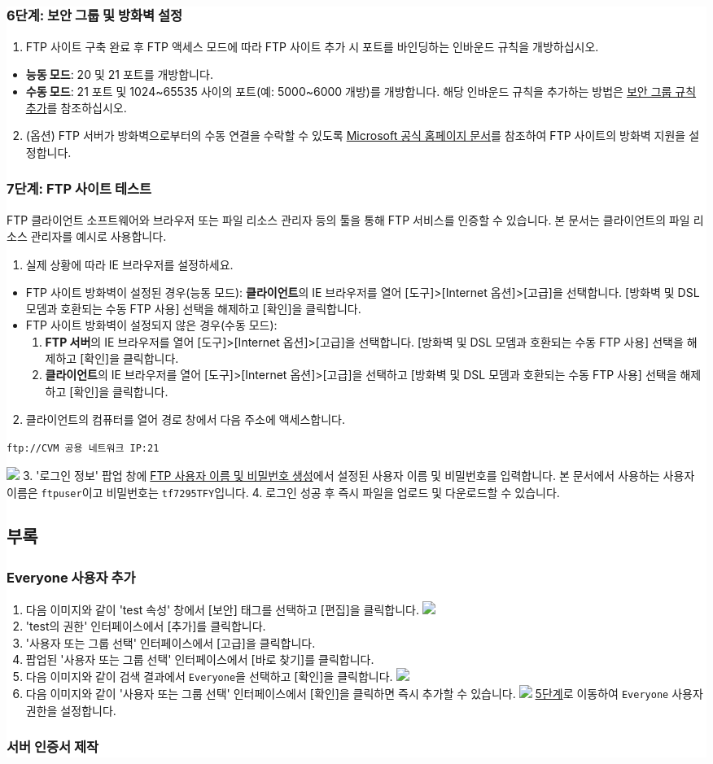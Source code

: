 ### 6단계: 보안 그룹 및 방화벽 설정
1. FTP 사이트 구축 완료 후 FTP 액세스 모드에 따라 FTP 사이트 추가 시 포트를 바인딩하는 인바운드 규칙을 개방하십시오.
 - **능동 모드**: 20 및 21 포트를 개방합니다.
 - **수동 모드**: 21 포트 및 1024~65535 사이의 포트(예: 5000~6000 개방)를 개방합니다.
해당 인바운드 규칙을 추가하는 방법은 [보안 그룹 규칙 추가](https://intl.cloud.tencent.com/document/product/213/34272)를 참조하십시오.
2. (옵션) FTP 서버가 방화벽으로부터의 수동 연결을 수락할 수 있도록 [Microsoft 공식 홈페이지 문서](https://docs.microsoft.com/en-us/previous-versions/orphan-topics/ws.11/hh831655(v=ws.11))를 참조하여 FTP 사이트의 방화벽 지원을 설정합니다.

### 7단계: FTP 사이트 테스트
FTP 클라이언트 소프트웨어와 브라우저 또는 파일 리소스 관리자 등의 툴을 통해 FTP 서비스를 인증할 수 있습니다. 본 문서는 클라이언트의 파일 리소스 관리자를 예시로 사용합니다.
1. 실제 상황에 따라 IE 브라우저를 설정하세요.
 - FTP 사이트 방화벽이 설정된 경우(능동 모드):
 **클라이언트**의 IE 브라우저를 열어 [도구]>[Internet 옵션]>[고급]을 선택합니다. [방화벽 및 DSL 모뎀과 호환되는 수동 FTP 사용] 선택을 해제하고 [확인]을 클릭합니다.
 - FTP 사이트 방화벽이 설정되지 않은 경우(수동 모드):
    1. **FTP 서버**의 IE 브라우저를 열어 [도구]>[Internet 옵션]>[고급]을 선택합니다. [방화벽 및 DSL 모뎀과 호환되는 수동 FTP 사용] 선택을 해제하고 [확인]을 클릭합니다.
    2. **클라이언트**의 IE 브라우저를 열어 [도구]>[Internet 옵션]>[고급]을 선택하고 [방화벽 및 DSL 모뎀과 호환되는 수동 FTP 사용] 선택을 해제하고 [확인]을 클릭합니다.
2. 클라이언트의 컴퓨터를 열어 경로 창에서 다음 주소에 액세스합니다.
```
ftp://CVM 공용 네트워크 IP:21
```
![](https://main.qcloudimg.com/raw/d3d5a93170bb990f47ecd9f24c3e89ab.png)
3. '로그인 정보' 팝업 창에 [FTP 사용자 이름 및 비밀번호 생성](#user)에서 설정된 사용자 이름 및 비밀번호를 입력합니다.
본 문서에서 사용하는 사용자 이름은 `ftpuser`이고 비밀번호는 `tf7295TFY`입니다.
4. 로그인 성공 후 즉시 파일을 업로드 및 다운로드할 수 있습니다.

## 부록
<span id="add"></span>

### Everyone 사용자 추가

1. 다음 이미지와 같이 'test 속성' 창에서 [보안] 태그를 선택하고 [편집]을 클릭합니다.
![](https://main.qcloudimg.com/raw/f3f056e833fc63c97f23eef646ea8a10.png)
2. 'test의 권한' 인터페이스에서 [추가]를 클릭합니다.
3. '사용자 또는 그룹 선택' 인터페이스에서 [고급]을 클릭합니다.
4. 팝업된 '사용자 또는 그룹 선택' 인터페이스에서 [바로 찾기]를 클릭합니다.
5. 다음 이미지와 같이 검색 결과에서 `Everyone`을 선택하고 [확인]을 클릭합니다.
![](https://main.qcloudimg.com/raw/32a9d44822ed4db0e82167d0cfb94835.png)
6. 다음 이미지와 같이 '사용자 또는 그룹 선택' 인터페이스에서 [확인]을 클릭하면 즉시 추가할 수 있습니다.
![](https://main.qcloudimg.com/raw/1245acedba4be051cf234423460a4345.png)
[5단계](#step5)로 이동하여 `Everyone` 사용자 권한을 설정합니다.

<span id="ssl"></span>

### 서버 인증서 제작

